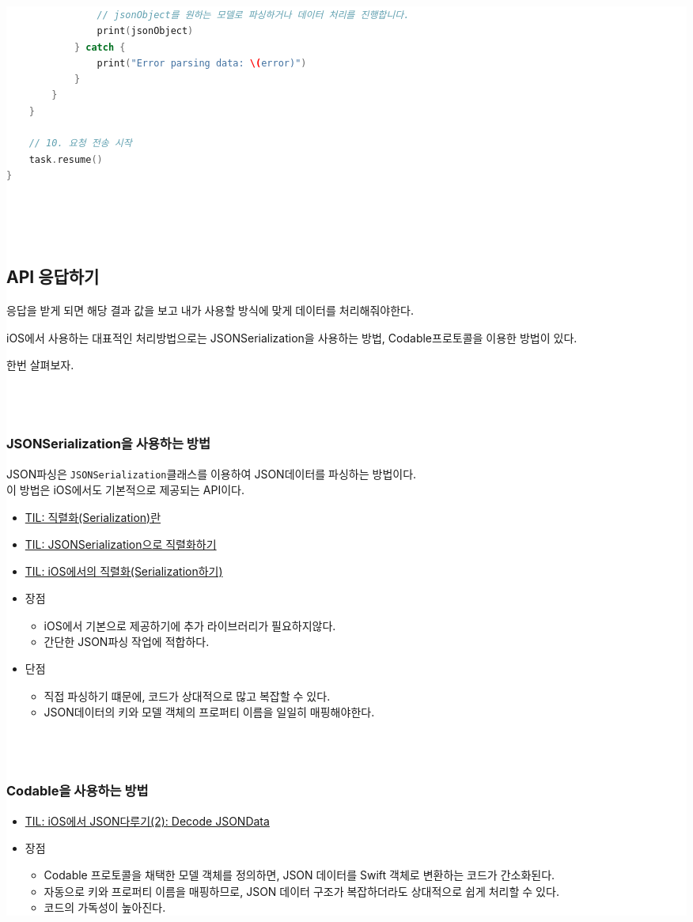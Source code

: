 ```swift
                // jsonObject를 원하는 모델로 파싱하거나 데이터 처리를 진행합니다.
                print(jsonObject)
            } catch {
                print("Error parsing data: \(error)")
            }
        }
    }

    // 10. 요청 전송 시작
    task.resume()
}

```

<br><br><br>

## API 응답하기
응답을 받게 되면 해당 결과 값을 보고 내가 사용할 방식에 맞게 데이터를 처리해줘야한다.  

iOS에서 사용하는 대표적인 처리방법으로는 JSONSerialization을 사용하는 방법, Codable프로토콜을 이용한 방법이 있다.    

한번 살펴보자.  


<br><br>

### JSONSerialization을 사용하는 방법
JSON파싱은 `JSONSerialization`클래스를 이용하여 JSON데이터를 파싱하는 방법이다.  
이 방법은 iOS에서도 기본적으로 제공되는 API이다.  


- [TIL: 직렬화(Serialization)란](https://github.com/isGeekCode/TIL/blob/main/ComputerScience/Serialization.md) 
- [TIL: JSONSerialization으로  직렬화하기](https://github.com/isGeekCode/TIL/blob/main/iOS-Foundation/Foundation_JSONSerialization.md)  
- [TIL: iOS에서의 직렬화(Serialization하기)](https://github.com/isGeekCode/TIL/blob/main/iOS-Development/iOS_JSONSerializationMethod.md)  

  

- 장점
    - iOS에서 기본으로 제공하기에 추가 라이브러리가 필요하지않다.
    - 간단한 JSON파싱 작업에 적합하다.
- 단점
    - 직접 파싱하기 떄문에, 코드가 상대적으로 많고 복잡할 수 있다.
    - JSON데이터의 키와 모델 객체의 프로퍼티 이름을 일일히 매핑해야한다.
    
<br><br>

### Codable을 사용하는 방법

- [TIL: iOS에서 JSON다루기(2): Decode JSONData](https://github.com/isGeekCode/TIL/blob/main/iOS-Development/iOS_JSONSerialization_Decode.md)


- 장점
    - Codable 프로토콜을 채택한 모델 객체를 정의하면, JSON 데이터를 Swift 객체로 변환하는 코드가 간소화된다.  
    - 자동으로 키와 프로퍼티 이름을 매핑하므로, JSON 데이터 구조가 복잡하더라도 상대적으로 쉽게 처리할 수 있다.
    - 코드의 가독성이 높아진다.
